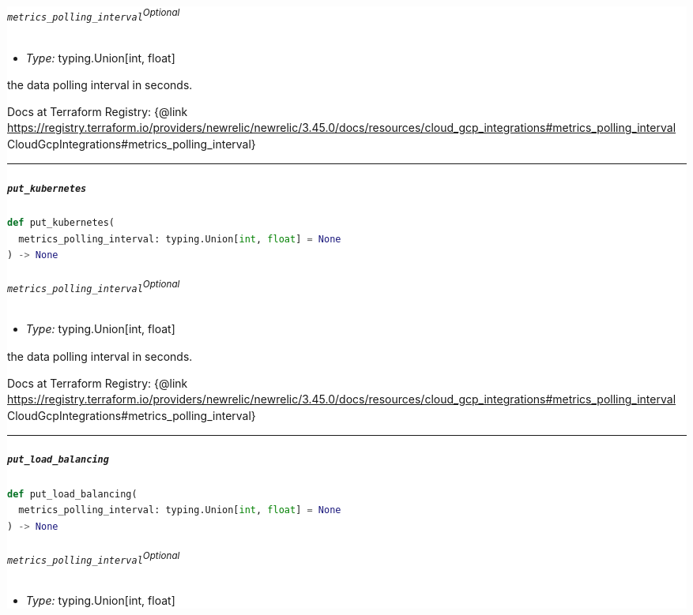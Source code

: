 ###### `metrics_polling_interval`<sup>Optional</sup> <a name="metrics_polling_interval" id="@cdktf/provider-newrelic.cloudGcpIntegrations.CloudGcpIntegrations.putInterconnect.parameter.metricsPollingInterval"></a>

- *Type:* typing.Union[int, float]

the data polling interval in seconds.

Docs at Terraform Registry: {@link https://registry.terraform.io/providers/newrelic/newrelic/3.45.0/docs/resources/cloud_gcp_integrations#metrics_polling_interval CloudGcpIntegrations#metrics_polling_interval}

---

##### `put_kubernetes` <a name="put_kubernetes" id="@cdktf/provider-newrelic.cloudGcpIntegrations.CloudGcpIntegrations.putKubernetes"></a>

```python
def put_kubernetes(
  metrics_polling_interval: typing.Union[int, float] = None
) -> None
```

###### `metrics_polling_interval`<sup>Optional</sup> <a name="metrics_polling_interval" id="@cdktf/provider-newrelic.cloudGcpIntegrations.CloudGcpIntegrations.putKubernetes.parameter.metricsPollingInterval"></a>

- *Type:* typing.Union[int, float]

the data polling interval in seconds.

Docs at Terraform Registry: {@link https://registry.terraform.io/providers/newrelic/newrelic/3.45.0/docs/resources/cloud_gcp_integrations#metrics_polling_interval CloudGcpIntegrations#metrics_polling_interval}

---

##### `put_load_balancing` <a name="put_load_balancing" id="@cdktf/provider-newrelic.cloudGcpIntegrations.CloudGcpIntegrations.putLoadBalancing"></a>

```python
def put_load_balancing(
  metrics_polling_interval: typing.Union[int, float] = None
) -> None
```

###### `metrics_polling_interval`<sup>Optional</sup> <a name="metrics_polling_interval" id="@cdktf/provider-newrelic.cloudGcpIntegrations.CloudGcpIntegrations.putLoadBalancing.parameter.metricsPollingInterval"></a>

- *Type:* typing.Union[int, float]

